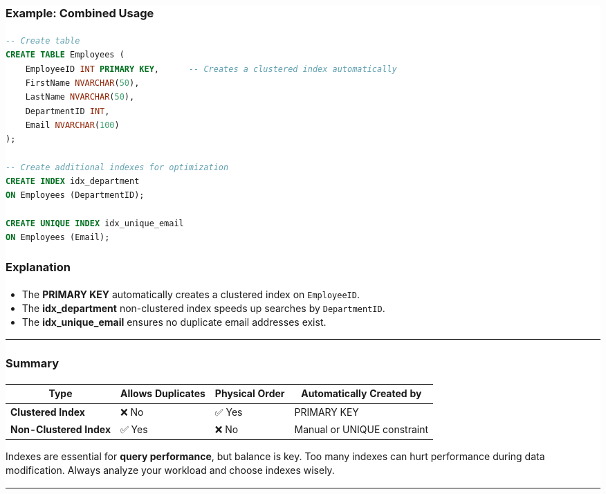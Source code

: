 
### Example: Combined Usage
```sql
-- Create table
CREATE TABLE Employees (
    EmployeeID INT PRIMARY KEY,      -- Creates a clustered index automatically
    FirstName NVARCHAR(50),
    LastName NVARCHAR(50),
    DepartmentID INT,
    Email NVARCHAR(100)
);

-- Create additional indexes for optimization
CREATE INDEX idx_department
ON Employees (DepartmentID);

CREATE UNIQUE INDEX idx_unique_email
ON Employees (Email);
```

### Explanation
- The **PRIMARY KEY** automatically creates a clustered index on `EmployeeID`.
- The **idx_department** non-clustered index speeds up searches by `DepartmentID`.
- The **idx_unique_email** ensures no duplicate email addresses exist.

---

### Summary
| Type | Allows Duplicates | Physical Order | Automatically Created by |
|------|-------------------|----------------|----------------------------|
| **Clustered Index** | ❌ No | ✅ Yes | PRIMARY KEY |
| **Non-Clustered Index** | ✅ Yes | ❌ No | Manual or UNIQUE constraint |

Indexes are essential for **query performance**, but balance is key. Too many indexes can hurt performance during data modification. Always analyze your workload and choose indexes wisely.

---

